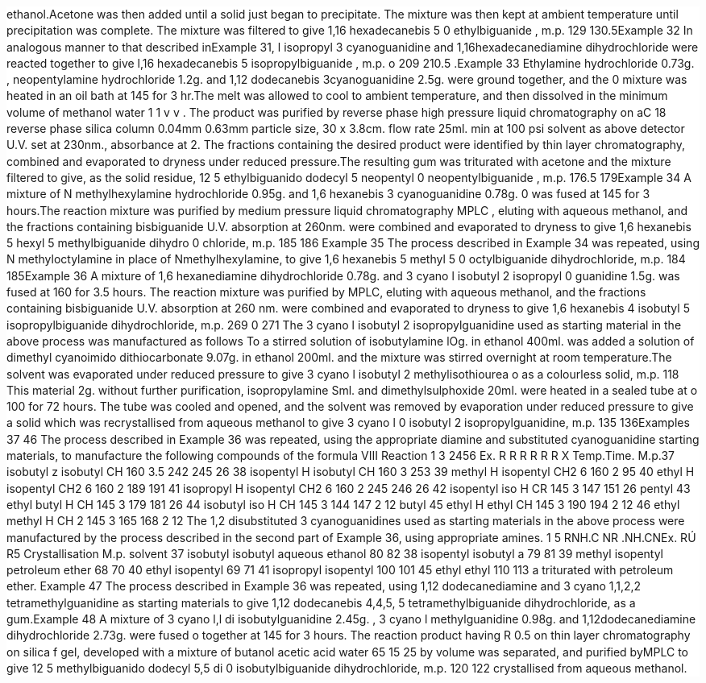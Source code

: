 ethanol.Acetone was then added until a solid just began to precipitate. The mixture was then kept at ambient temperature until precipitation was complete. The mixture was filtered to give 1,16 hexadecanebis 5 0 ethylbiguanide , m.p. 129 130.5Example 32 In analogous manner to that described inExample 31, l isopropyl 3 cyanoguanidine and 1,16hexadecanediamine dihydrochloride were reacted together to give l,16 hexadecanebis 5 isopropylbiguanide , m.p. o 209 210.5 .Example 33 Ethylamine hydrochloride 0.73g. , neopentylamine hydrochloride 1.2g. and 1,12 dodecanebis 3cyanoguanidine 2.5g. were ground together, and the 0 mixture was heated in an oil bath at 145 for 3 hr.The melt was allowed to cool to ambient temperature, and then dissolved in the minimum volume of methanol water 1 1 v v . The product was purified by reverse phase high pressure liquid chromatography on aC 18 reverse phase silica column 0.04mm 0.63mm particle size, 30 x 3.8cm. flow rate 25ml. min at 100 psi solvent as above detector U.V. set at 230nm., absorbance at 2. The fractions containing the desired product were identified by thin layer chromatography, combined and evaporated to dryness under reduced pressure.The resulting gum was triturated with acetone and the mixture filtered to give, as the solid residue, 12 5 ethylbiguanido dodecyl 5 neopentyl 0 neopentylbiguanide , m.p. 176.5 179Example 34 A mixture of N methylhexylamine hydrochloride 0.95g. and 1,6 hexanebis 3 cyanoguanidine 0.78g. 0 was fused at 145 for 3 hours.The reaction mixture was purified by medium pressure liquid chromatography MPLC , eluting with aqueous methanol, and the fractions containing bisbiguanide U.V. absorption at 260nm. were combined and evaporated to dryness to give 1,6 hexanebis 5 hexyl 5 methylbiguanide dihydro 0 chloride, m.p. 185 186 Example 35 The process described in Example 34 was repeated, using N methyloctylamine in place of Nmethylhexylamine, to give 1,6 hexanebis 5 methyl 5 0 octylbiguanide dihydrochloride, m.p. 184 185Example 36 A mixture of 1,6 hexanediamine dihydrochloride 0.78g. and 3 cyano l isobutyl 2 isopropyl 0 guanidine 1.5g. was fused at 160 for 3.5 hours. The reaction mixture was purified by MPLC, eluting with aqueous methanol, and the fractions containing bisbiguanide U.V. absorption at 260 nm. were combined and evaporated to dryness to give 1,6 hexanebis 4 isobutyl 5 isopropylbiguanide dihydrochloride, m.p. 269 0 271 The 3 cyano l isobutyl 2 isopropylguanidine used as starting material in the above process was manufactured as follows To a stirred solution of isobutylamine lOg. in ethanol 400ml. was added a solution of dimethyl cyanoimido dithiocarbonate 9.07g. in ethanol 200ml. and the mixture was stirred overnight at room temperature.The solvent was evaporated under reduced pressure to give 3 cyano l isobutyl 2 methylisothiourea o as a colourless solid, m.p. 118 This material 2g. without further purification, isopropylamine Sml. and dimethylsulphoxide 20ml. were heated in a sealed tube at o 100 for 72 hours. The tube was cooled and opened, and the solvent was removed by evaporation under reduced pressure to give a solid which was recrystallised from aqueous methanol to give 3 cyano l 0 isobutyl 2 isopropylguanidine, m.p. 135 136Examples 37 46 The process described in Example 36 was repeated, using the appropriate diamine and substituted cyanoguanidine starting materials, to manufacture the following compounds of the formula VIII Reaction 1 3 2456 Ex. R R R R R R X Temp.Time. M.p.37 isobutyl z isobutyl CH 160 3.5 242 245 26 38 isopentyl H isobutyl CH 160 3 253 39 methyl H isopentyl CH2 6 160 2 95 40 ethyl H isopentyl CH2 6 160 2 189 191 41 isopropyl H isopentyl CH2 6 160 2 245 246 26 42 isopentyl iso H CR 145 3 147 151 26 pentyl 43 ethyl butyl H CH 145 3 179 181 26 44 isobutyl iso H CH 145 3 144 147 2 12 butyl 45 ethyl H ethyl CH 145 3 190 194 2 12 46 ethyl methyl H CH 2 145 3 165 168 2 12 The 1,2 disubstituted 3 cyanoguanidines used as starting materials in the above process were manufactured by the process described in the second part of Example 36, using appropriate amines. 1 5 RNH.C NR .NH.CNEx. RÚ R5 Crystallisation M.p. solvent 37 isobutyl isobutyl aqueous ethanol 80 82 38 isopentyl isobutyl a 79 81 39 methyl isopentyl petroleum ether 68 70 40 ethyl isopentyl 69 71 41 isopropyl isopentyl 100 101 45 ethyl ethyl 110 113 a triturated with petroleum ether. Example 47 The process described in Example 36 was repeated, using 1,12 dodecanediamine and 3 cyano 1,1,2,2 tetramethylguanidine as starting materials to give 1,12 dodecanebis 4,4,5, 5 tetramethylbiguanide dihydrochloride, as a gum.Example 48 A mixture of 3 cyano l,l di isobutylguanidine 2.45g. , 3 cyano l methylguanidine 0.98g. and 1,12dodecanediamine dihydrochloride 2.73g. were fused o together at 145 for 3 hours. The reaction product having R 0.5 on thin layer chromatography on silica f gel, developed with a mixture of butanol acetic acid water 65 15 25 by volume was separated, and purified byMPLC to give 12 5 methylbiguanido dodecyl 5,5 di 0 isobutylbiguanide dihydrochloride, m.p. 120 122 crystallised from aqueous methanol.